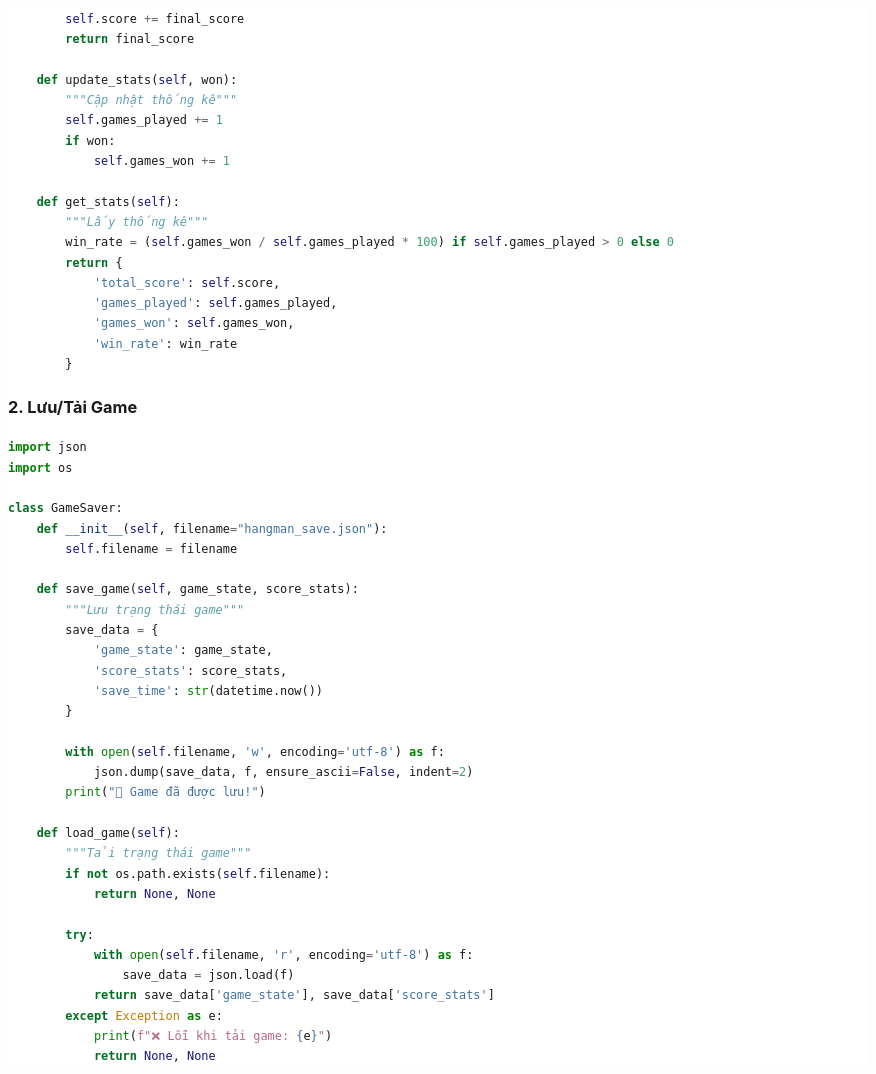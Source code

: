 ```python
        self.score += final_score
        return final_score
    
    def update_stats(self, won):
        """Cập nhật thống kê"""
        self.games_played += 1
        if won:
            self.games_won += 1
    
    def get_stats(self):
        """Lấy thống kê"""
        win_rate = (self.games_won / self.games_played * 100) if self.games_played > 0 else 0
        return {
            'total_score': self.score,
            'games_played': self.games_played,
            'games_won': self.games_won,
            'win_rate': win_rate
        }
```

### 2. Lưu/Tải Game

```python
import json
import os

class GameSaver:
    def __init__(self, filename="hangman_save.json"):
        self.filename = filename
    
    def save_game(self, game_state, score_stats):
        """Lưu trạng thái game"""
        save_data = {
            'game_state': game_state,
            'score_stats': score_stats,
            'save_time': str(datetime.now())
        }
        
        with open(self.filename, 'w', encoding='utf-8') as f:
            json.dump(save_data, f, ensure_ascii=False, indent=2)
        print("💾 Game đã được lưu!")
    
    def load_game(self):
        """Tải trạng thái game"""
        if not os.path.exists(self.filename):
            return None, None
        
        try:
            with open(self.filename, 'r', encoding='utf-8') as f:
                save_data = json.load(f)
            return save_data['game_state'], save_data['score_stats']
        except Exception as e:
            print(f"❌ Lỗi khi tải game: {e}")
            return None, None
```
